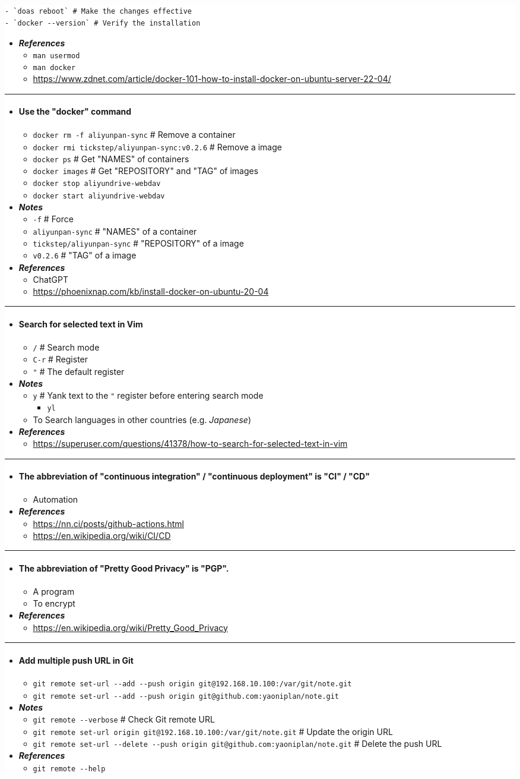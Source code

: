     - `doas reboot` # Make the changes effective
    - `docker --version` # Verify the installation
- ***References***
    - `man usermod`
    - `man docker`
    - https://www.zdnet.com/article/docker-101-how-to-install-docker-on-ubuntu-server-22-04/
- ---
- #### Use the "docker" command
    - `docker rm -f aliyunpan-sync` # Remove a container
    - `docker rmi tickstep/aliyunpan-sync:v0.2.6` # Remove a image
    - `docker ps` # Get "NAMES" of containers
    - `docker images` # Get "REPOSITORY" and "TAG" of images
    - `docker stop aliyundrive-webdav`
    - `docker start aliyundrive-webdav`
- ***Notes***
    - `-f` # Force
    - `aliyunpan-sync` # "NAMES" of a container
    - `tickstep/aliyunpan-sync` # "REPOSITORY" of a image
    - `v0.2.6` # "TAG" of a image
- ***References***
    - ChatGPT
    - https://phoenixnap.com/kb/install-docker-on-ubuntu-20-04
- ---
- #### Search for selected text in Vim
    - `/` # Search mode
    - `C-r` # Register
    - `"` # The default register
- ***Notes***
    - `y` # Yank text to the `"` register before entering search mode
        - `yl`
    - To Search languages in other countries (e.g. *Japanese*)
- ***References***
    - https://superuser.com/questions/41378/how-to-search-for-selected-text-in-vim
- ---
- #### The abbreviation of "continuous integration" / "continuous deployment" is "CI" / "CD"
    - Automation
- ***References***
    - https://nn.ci/posts/github-actions.html
    - https://en.wikipedia.org/wiki/CI/CD
- ---
- #### The abbreviation of "Pretty Good Privacy" is "PGP".
    - A program
    - To encrypt
- ***References***
    - https://en.wikipedia.org/wiki/Pretty_Good_Privacy
- ---
- #### Add multiple push URL in Git
    - `git remote set-url --add --push origin git@192.168.10.100:/var/git/note.git`
    - `git remote set-url --add --push origin git@github.com:yaoniplan/note.git`
- ***Notes***
    - `git remote --verbose` # Check Git remote URL
    - `git remote set-url origin git@192.168.10.100:/var/git/note.git` # Update the origin URL
    - `git remote set-url --delete --push origin git@github.com:yaoniplan/note.git` # Delete the push URL
- ***References***
    - `git remote --help`